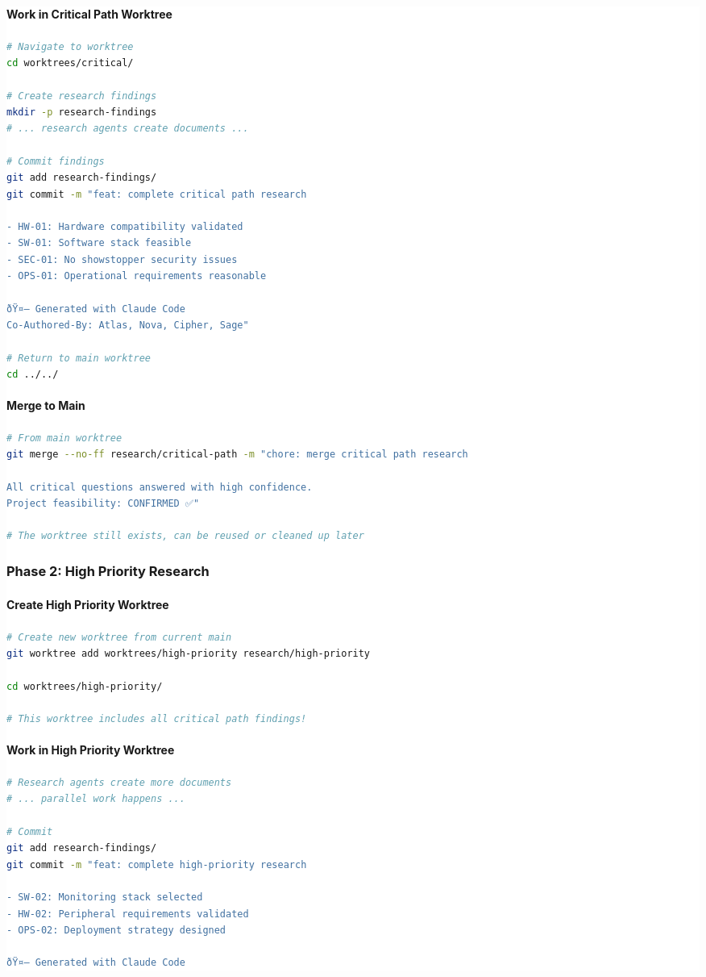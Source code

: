 #### Work in Critical Path Worktree

```bash
# Navigate to worktree
cd worktrees/critical/

# Create research findings
mkdir -p research-findings
# ... research agents create documents ...

# Commit findings
git add research-findings/
git commit -m "feat: complete critical path research

- HW-01: Hardware compatibility validated
- SW-01: Software stack feasible
- SEC-01: No showstopper security issues
- OPS-01: Operational requirements reasonable

ðŸ¤– Generated with Claude Code
Co-Authored-By: Atlas, Nova, Cipher, Sage"

# Return to main worktree
cd ../../
```

#### Merge to Main

```bash
# From main worktree
git merge --no-ff research/critical-path -m "chore: merge critical path research

All critical questions answered with high confidence.
Project feasibility: CONFIRMED ✅"

# The worktree still exists, can be reused or cleaned up later
```

### Phase 2: High Priority Research

#### Create High Priority Worktree

```bash
# Create new worktree from current main
git worktree add worktrees/high-priority research/high-priority

cd worktrees/high-priority/

# This worktree includes all critical path findings!
```

#### Work in High Priority Worktree

```bash
# Research agents create more documents
# ... parallel work happens ...

# Commit
git add research-findings/
git commit -m "feat: complete high-priority research

- SW-02: Monitoring stack selected
- HW-02: Peripheral requirements validated
- OPS-02: Deployment strategy designed

ðŸ¤– Generated with Claude Code
```